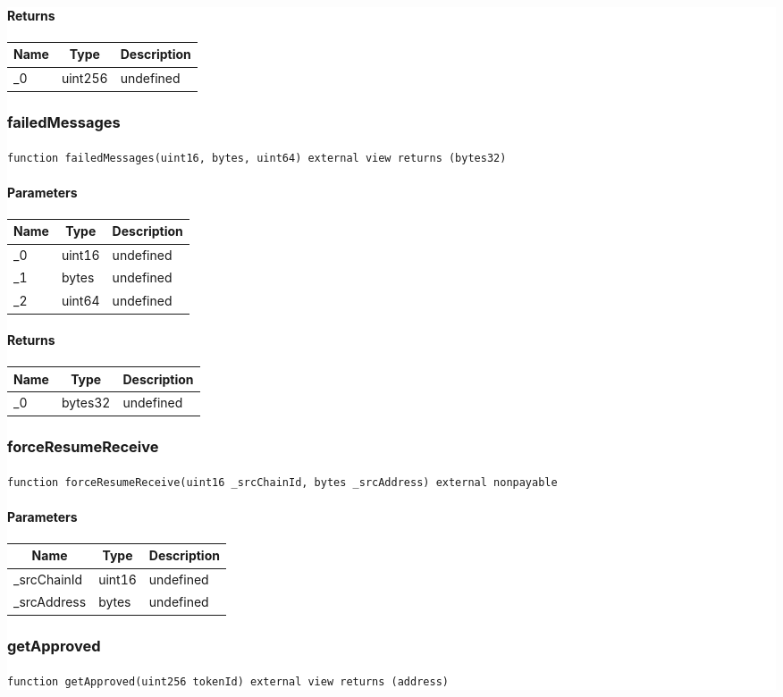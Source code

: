 #### Returns

| Name | Type | Description |
|---|---|---|
| _0 | uint256 | undefined |

### failedMessages

```solidity
function failedMessages(uint16, bytes, uint64) external view returns (bytes32)
```





#### Parameters

| Name | Type | Description |
|---|---|---|
| _0 | uint16 | undefined |
| _1 | bytes | undefined |
| _2 | uint64 | undefined |

#### Returns

| Name | Type | Description |
|---|---|---|
| _0 | bytes32 | undefined |

### forceResumeReceive

```solidity
function forceResumeReceive(uint16 _srcChainId, bytes _srcAddress) external nonpayable
```





#### Parameters

| Name | Type | Description |
|---|---|---|
| _srcChainId | uint16 | undefined |
| _srcAddress | bytes | undefined |

### getApproved

```solidity
function getApproved(uint256 tokenId) external view returns (address)
```

